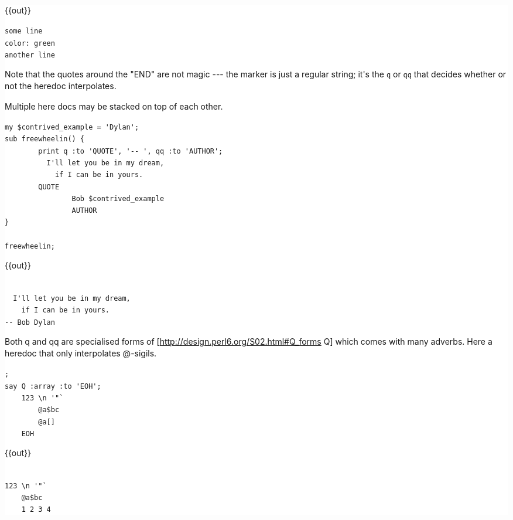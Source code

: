 {{out}}

```txt
some line
color: green
another line

```


Note that the quotes around the "END" are not magic --- the marker is just a regular string; it's the `q` or `qq` that decides whether or not the heredoc interpolates.

Multiple here docs may be stacked on top of each other.


```perl6
my $contrived_example = 'Dylan';
sub freewheelin() {
        print q :to 'QUOTE', '-- ', qq :to 'AUTHOR';
          I'll let you be in my dream,
            if I can be in yours.
        QUOTE
                Bob $contrived_example
                AUTHOR
}

freewheelin;
```


{{out}}

```txt

  I'll let you be in my dream,
    if I can be in yours.
-- Bob Dylan

```


Both q and qq are specialised forms of [http://design.perl6.org/S02.html#Q_forms Q] which comes with many adverbs. Here a heredoc that only interpolates @-sigils.


```perl6>my @a = <1 2 3 4
;
say Q :array :to 'EOH';
    123 \n '"`
        @a$bc
        @a[]
    EOH
```


{{out}}

```txt

123 \n '"`
    @a$bc
    1 2 3 4
```
